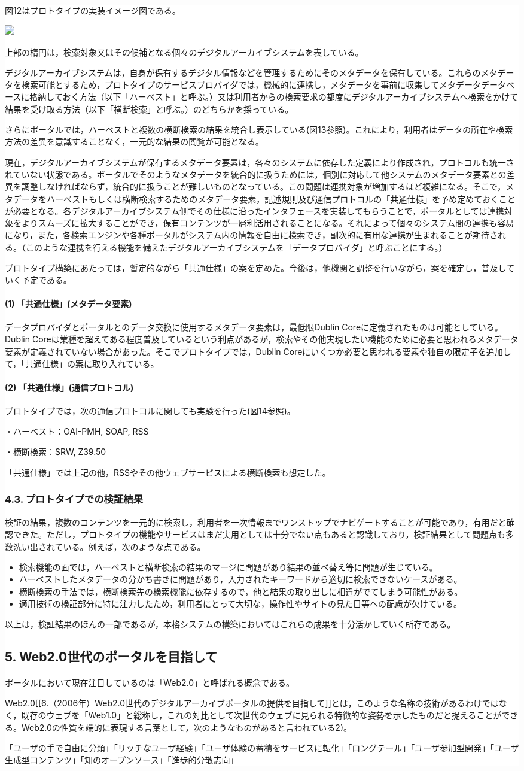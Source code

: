 図12はプロトタイプの実装イメージ図である。

[![](https://www.notion.so/image/dropped_image-9.png)](https://www.notion.so/image/dropped_image-9.png)

上部の楕円は，検索対象又はその候補となる個々のデジタルアーカイブシステムを表している。

デジタルアーカイブシステムは，自身が保有するデジタル情報などを管理するためにそのメタデータを保有している。これらのメタデータを検索可能とするため，プロトタイプのサービスプロバイダでは，機械的に連携し，メタデータを事前に収集してメタデータデータベースに格納しておく方法（以下「ハーベスト」と呼ぶ。）又は利用者からの検索要求の都度にデジタルアーカイブシステムへ検索をかけて結果を受け取る方法（以下「横断検索」と呼ぶ。）のどちらかを採っている。

さらにポータルでは，ハーベストと複数の横断検索の結果を統合し表示している(図13参照)。これにより，利用者はデータの所在や検索方法の差異を意識することなく，一元的な結果の閲覧が可能となる。

現在，デジタルアーカイブシステムが保有するメタデータ要素は，各々のシステムに依存した定義により作成され，プロトコルも統一されていない状態である。ポータルでそのようなメタデータを統合的に扱うためには，個別に対応して他システムのメタデータ要素との差異を調整しなければならず，統合的に扱うことが難しいものとなっている。この問題は連携対象が増加するほど複雑になる。そこで，メタデータをハーベストもしくは横断検索するためのメタデータ要素，記述規則及び通信プロトコルの「共通仕様」を予め定めておくことが必要となる。各デジタルアーカイブシステム側でその仕様に沿ったインタフェースを実装してもらうことで，ポータルとしては連携対象をよりスムーズに拡大することができ，保有コンテンツが一層利活用されることになる。それによって個々のシステム間の連携も容易になり，また，各検索エンジンや各種ポータルがシステム内の情報を自由に検索でき，副次的に有用な連携が生まれることが期待される。（このような連携を行える機能を備えたデジタルアーカイブシステムを「データプロバイダ」と呼ぶことにする。）

プロトタイプ構築にあたっては，暫定的ながら「共通仕様」の案を定めた。今後は，他機関と調整を行いながら，案を確定し，普及していく予定である。

#### (1) 「共通仕様」(メタデータ要素)

データプロバイダとポータルとのデータ交換に使用するメタデータ要素は，最低限Dublin Coreに定義されたものは可能としている。Dublin Coreは業種を超えてある程度普及しているという利点があるが，検索やその他実現したい機能のために必要と思われるメタデータ要素が定義されていない場合があった。そこでプロトタイプでは，Dublin Coreにいくつか必要と思われる要素や独自の限定子を追加して，「共通仕様」の案に取り入れている。

#### (2) 「共通仕様」(通信プロトコル)

プロトタイプでは，次の通信プロトコルに関しても実験を行った(図14参照)。

・ハーベスト：OAI-PMH, SOAP, RSS

・横断検索：SRW, Z39.50

「共通仕様」では上記の他，RSSやその他ウェブサービスによる横断検索も想定した。

### 4.3. プロトタイプでの検証結果

検証の結果，複数のコンテンツを一元的に検索し，利用者を一次情報までワンストップでナビゲートすることが可能であり，有用だと確認できた。ただし，プロトタイプの機能やサービスはまだ実用としては十分でない点もあると認識しており，検証結果として問題点も多数洗い出されている。例えば，次のような点である。

- 検索機能の面では，ハーベストと横断検索の結果のマージに問題があり結果の並べ替え等に問題が生じている。
- ハーベストしたメタデータの分かち書きに問題があり，入力されたキーワードから適切に検索できないケースがある。
- 横断検索の手法では，横断検索先の検索機能に依存するので，他と結果の取り出しに相違がでてしまう可能性がある。
- 適用技術の検証部分に特に注力したため，利用者にとって大切な，操作性やサイトの見た目等への配慮が欠けている。

以上は，検証結果のほんの一部であるが，本格システムの構築においてはこれらの成果を十分活かしていく所存である。

## 5. Web2.0世代のポータルを目指して

ポータルにおいて現在注目しているのは「Web2.0」と呼ばれる概念である。

Web2.0[[6.（2006年）Web2.0世代のデジタルアーカイブポータルの提供を目指して]]とは，このような名称の技術があるわけではなく，既存のウェブを「Web1.0」と総称し，これの対比として次世代のウェブに見られる特徴的な姿勢を示したものだと捉えることができる。Web2.0の性質を端的に表現する言葉として，次のようなものがあると言われている2)。

「ユーザの手で自由に分類」「リッチなユーザ経験」「ユーザ体験の蓄積をサービスに転化」「ロングテール」「ユーザ参加型開発」「ユーザ生成型コンテンツ」「知のオープンソース」「進歩的分散志向」
